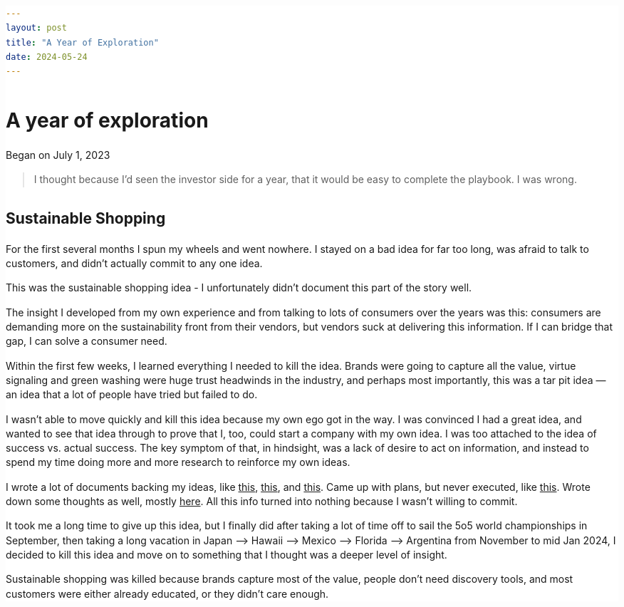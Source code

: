 ```yaml
---
layout: post
title: "A Year of Exploration"
date: 2024-05-24
---
```


# A year of exploration

Began on July 1, 2023

> I thought because I’d seen the investor side for a year, that it would be easy to complete the playbook. I was wrong.
> 

## Sustainable Shopping

For the first several months I spun my wheels and went nowhere. I stayed on a bad idea for far too long, was afraid to talk to customers, and didn’t actually commit to any one idea. 

This was the sustainable shopping idea - I unfortunately didn’t document this part of the story well.

The insight I developed from my own experience and from talking to lots of consumers over the years was this: consumers are demanding more on the sustainability front from their vendors, but vendors suck at delivering this information. If I can bridge that gap, I can solve a consumer need. 

Within the first few weeks, I learned everything I needed to kill the idea. Brands were going to capture all the value, virtue signaling and green washing were huge trust headwinds in the industry, and perhaps most importantly, this was a tar pit idea — an idea that a lot of people have tried but failed to do. 

I wasn’t able to move quickly and kill this idea because my own ego got in the way. I was convinced I had a great idea, and wanted to see that idea through to prove that I, too, could start a company with my own idea. I was too attached to the idea of success vs. actual success. The key symptom of that, in hindsight, was a lack of desire to act on information, and instead to spend my time doing more and more research to reinforce my own ideas. 

I wrote a lot of documents backing my ideas, like [this](https://docs.google.com/document/d/1MfMtFRTjDGZS6nLP1YFzmGeJNcmTKIjdBUWM3tJZBWo/edit), [this](https://docs.google.com/document/d/1HepxVKHvAYVjoj4mHBEQ91jGeW-5k9Kumc8bqqf0CQE/edit), and [this](https://docs.google.com/document/d/1dnZQc6XYdgoKlRjIF39ZCPJuR9CEOamAv2XHtR3z9-U/edit). Came up with plans, but never executed, like [this](https://docs.google.com/document/d/17DZIl0fHXCJArAL48mKRcLBaMhJLDHOmsb-nhE2cHBA/edit). Wrote down some thoughts as well, mostly [here](https://docs.google.com/document/d/1BbAGFw93XFVh-CcH8qO6znbYi11-z4vKFm9p_wdyJlY/edit). All this info turned into nothing because I wasn’t willing to commit. 

It took me a long time to give up this idea, but I finally did after taking a lot of time off to sail the 5o5 world championships in September, then taking a long vacation in Japan —> Hawaii —> Mexico —> Florida —> Argentina from November to mid Jan 2024, I decided to kill this idea and move on to something that I thought was a deeper level of insight. 

Sustainable shopping was killed because brands capture most of the value, people don’t need discovery tools, and most customers were either already educated, or they didn’t care enough. 
